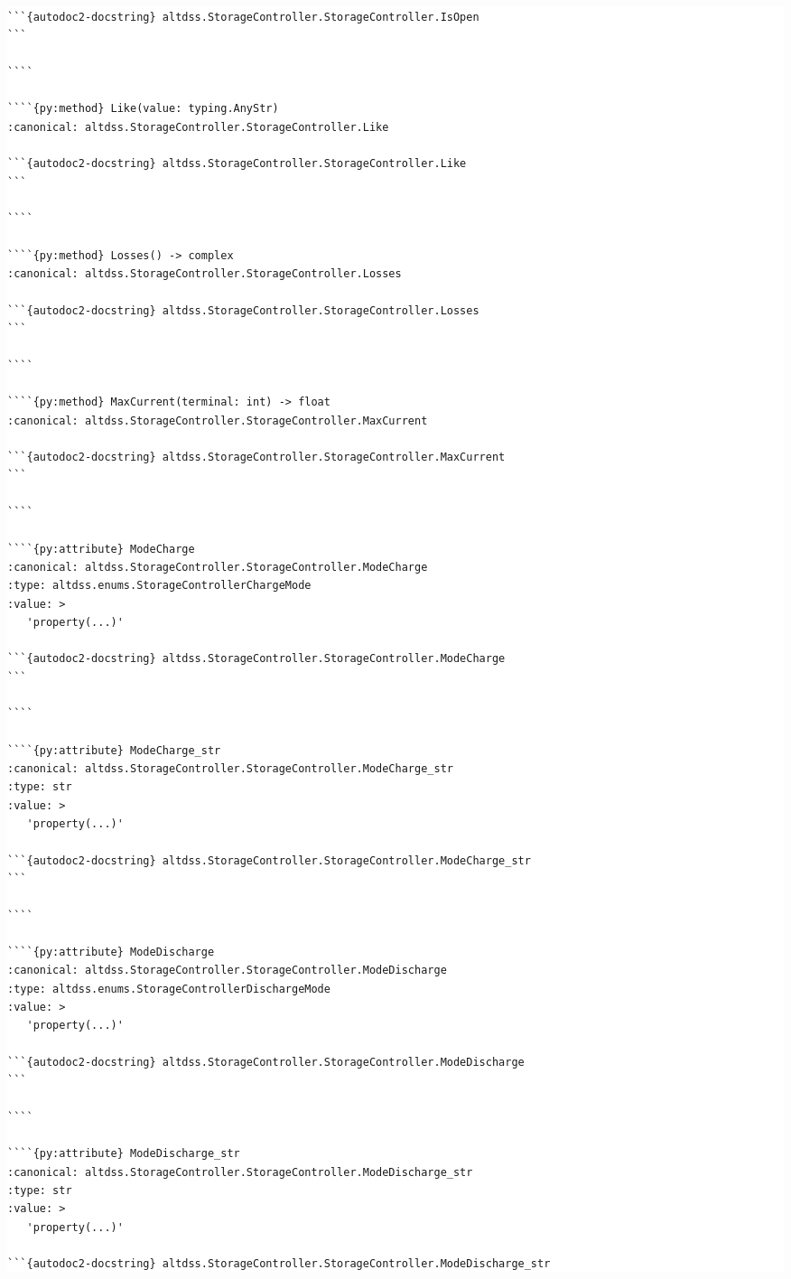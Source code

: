 `````{py:class} StorageController(api_util, ptr)
```{autodoc2-docstring} altdss.StorageController.StorageController.IsOpen
```

````

````{py:method} Like(value: typing.AnyStr)
:canonical: altdss.StorageController.StorageController.Like

```{autodoc2-docstring} altdss.StorageController.StorageController.Like
```

````

````{py:method} Losses() -> complex
:canonical: altdss.StorageController.StorageController.Losses

```{autodoc2-docstring} altdss.StorageController.StorageController.Losses
```

````

````{py:method} MaxCurrent(terminal: int) -> float
:canonical: altdss.StorageController.StorageController.MaxCurrent

```{autodoc2-docstring} altdss.StorageController.StorageController.MaxCurrent
```

````

````{py:attribute} ModeCharge
:canonical: altdss.StorageController.StorageController.ModeCharge
:type: altdss.enums.StorageControllerChargeMode
:value: >
   'property(...)'

```{autodoc2-docstring} altdss.StorageController.StorageController.ModeCharge
```

````

````{py:attribute} ModeCharge_str
:canonical: altdss.StorageController.StorageController.ModeCharge_str
:type: str
:value: >
   'property(...)'

```{autodoc2-docstring} altdss.StorageController.StorageController.ModeCharge_str
```

````

````{py:attribute} ModeDischarge
:canonical: altdss.StorageController.StorageController.ModeDischarge
:type: altdss.enums.StorageControllerDischargeMode
:value: >
   'property(...)'

```{autodoc2-docstring} altdss.StorageController.StorageController.ModeDischarge
```

````

````{py:attribute} ModeDischarge_str
:canonical: altdss.StorageController.StorageController.ModeDischarge_str
:type: str
:value: >
   'property(...)'

```{autodoc2-docstring} altdss.StorageController.StorageController.ModeDischarge_str
`````